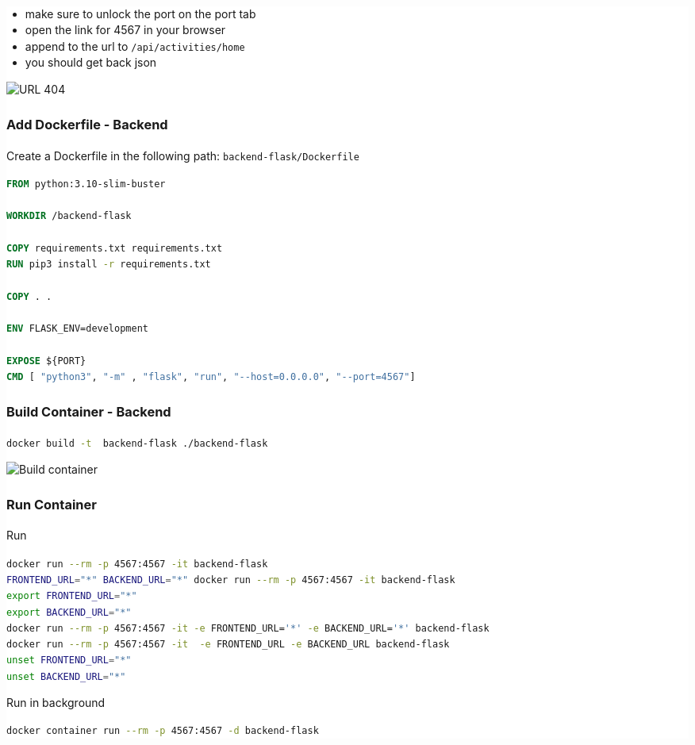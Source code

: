 - make sure to unlock the port on the port tab
- open the link for 4567 in your browser
- append to the url to `/api/activities/home`
- you should get back json

![URL 404](https://user-images.githubusercontent.com/40818088/222906445-94c686a7-e9ae-4923-8fd3-ede9d04cedbd.PNG)



### Add Dockerfile - Backend

Create a Dockerfile in the following path: `backend-flask/Dockerfile`

```dockerfile
FROM python:3.10-slim-buster

WORKDIR /backend-flask

COPY requirements.txt requirements.txt
RUN pip3 install -r requirements.txt

COPY . .

ENV FLASK_ENV=development

EXPOSE ${PORT}
CMD [ "python3", "-m" , "flask", "run", "--host=0.0.0.0", "--port=4567"]
```

### Build Container - Backend

```sh
docker build -t  backend-flask ./backend-flask
```

![Build container](https://user-images.githubusercontent.com/40818088/222909032-eb2ebc57-fb0b-462b-ab77-7948a39b3dea.PNG)

### Run Container

Run 
```sh
docker run --rm -p 4567:4567 -it backend-flask
FRONTEND_URL="*" BACKEND_URL="*" docker run --rm -p 4567:4567 -it backend-flask
export FRONTEND_URL="*"
export BACKEND_URL="*"
docker run --rm -p 4567:4567 -it -e FRONTEND_URL='*' -e BACKEND_URL='*' backend-flask
docker run --rm -p 4567:4567 -it  -e FRONTEND_URL -e BACKEND_URL backend-flask
unset FRONTEND_URL="*"
unset BACKEND_URL="*"
```

Run in background
```sh
docker container run --rm -p 4567:4567 -d backend-flask
```
